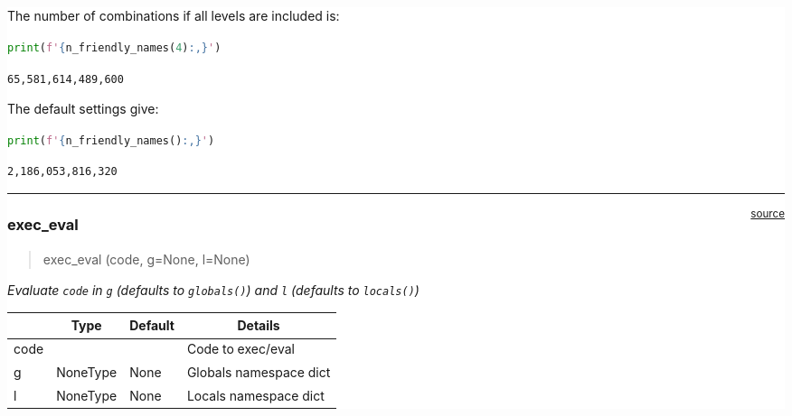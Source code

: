 The number of combinations if all levels are included is:

``` python
print(f'{n_friendly_names(4):,}')
```

    65,581,614,489,600

The default settings give:

``` python
print(f'{n_friendly_names():,}')
```

    2,186,053,816,320

------------------------------------------------------------------------

<a
href="https://github.com/AnswerDotAI/fastcore/blob/main/fastcore/xtras.py#L500"
target="_blank" style="float:right; font-size:smaller">source</a>

### exec_eval

>  exec_eval (code, g=None, l=None)

*Evaluate `code` in `g` (defaults to `globals()`) and `l` (defaults to
`locals()`)*

<table>
<thead>
<tr>
<th></th>
<th><strong>Type</strong></th>
<th><strong>Default</strong></th>
<th><strong>Details</strong></th>
</tr>
</thead>
<tbody>
<tr>
<td>code</td>
<td></td>
<td></td>
<td>Code to exec/eval</td>
</tr>
<tr>
<td>g</td>
<td>NoneType</td>
<td>None</td>
<td>Globals namespace dict</td>
</tr>
<tr>
<td>l</td>
<td>NoneType</td>
<td>None</td>
<td>Locals namespace dict</td>
</tr>
</tbody>
</table>
